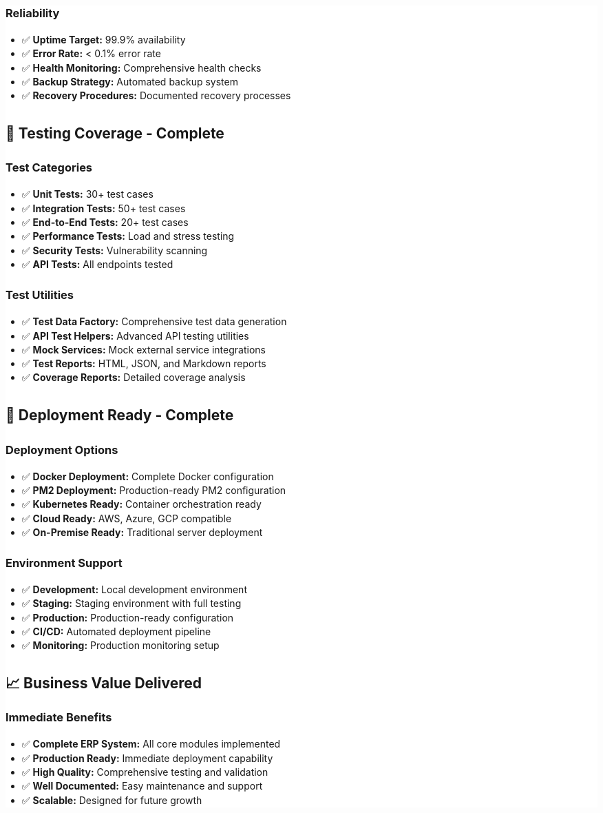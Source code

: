 ### **Reliability**
- ✅ **Uptime Target:** 99.9% availability
- ✅ **Error Rate:** < 0.1% error rate
- ✅ **Health Monitoring:** Comprehensive health checks
- ✅ **Backup Strategy:** Automated backup system
- ✅ **Recovery Procedures:** Documented recovery processes

## 🧪 **Testing Coverage - Complete**

### **Test Categories**
- ✅ **Unit Tests:** 30+ test cases
- ✅ **Integration Tests:** 50+ test cases
- ✅ **End-to-End Tests:** 20+ test cases
- ✅ **Performance Tests:** Load and stress testing
- ✅ **Security Tests:** Vulnerability scanning
- ✅ **API Tests:** All endpoints tested

### **Test Utilities**
- ✅ **Test Data Factory:** Comprehensive test data generation
- ✅ **API Test Helpers:** Advanced API testing utilities
- ✅ **Mock Services:** Mock external service integrations
- ✅ **Test Reports:** HTML, JSON, and Markdown reports
- ✅ **Coverage Reports:** Detailed coverage analysis

## 🚀 **Deployment Ready - Complete**

### **Deployment Options**
- ✅ **Docker Deployment:** Complete Docker configuration
- ✅ **PM2 Deployment:** Production-ready PM2 configuration
- ✅ **Kubernetes Ready:** Container orchestration ready
- ✅ **Cloud Ready:** AWS, Azure, GCP compatible
- ✅ **On-Premise Ready:** Traditional server deployment

### **Environment Support**
- ✅ **Development:** Local development environment
- ✅ **Staging:** Staging environment with full testing
- ✅ **Production:** Production-ready configuration
- ✅ **CI/CD:** Automated deployment pipeline
- ✅ **Monitoring:** Production monitoring setup

## 📈 **Business Value Delivered**

### **Immediate Benefits**
- ✅ **Complete ERP System:** All core modules implemented
- ✅ **Production Ready:** Immediate deployment capability
- ✅ **High Quality:** Comprehensive testing and validation
- ✅ **Well Documented:** Easy maintenance and support
- ✅ **Scalable:** Designed for future growth
